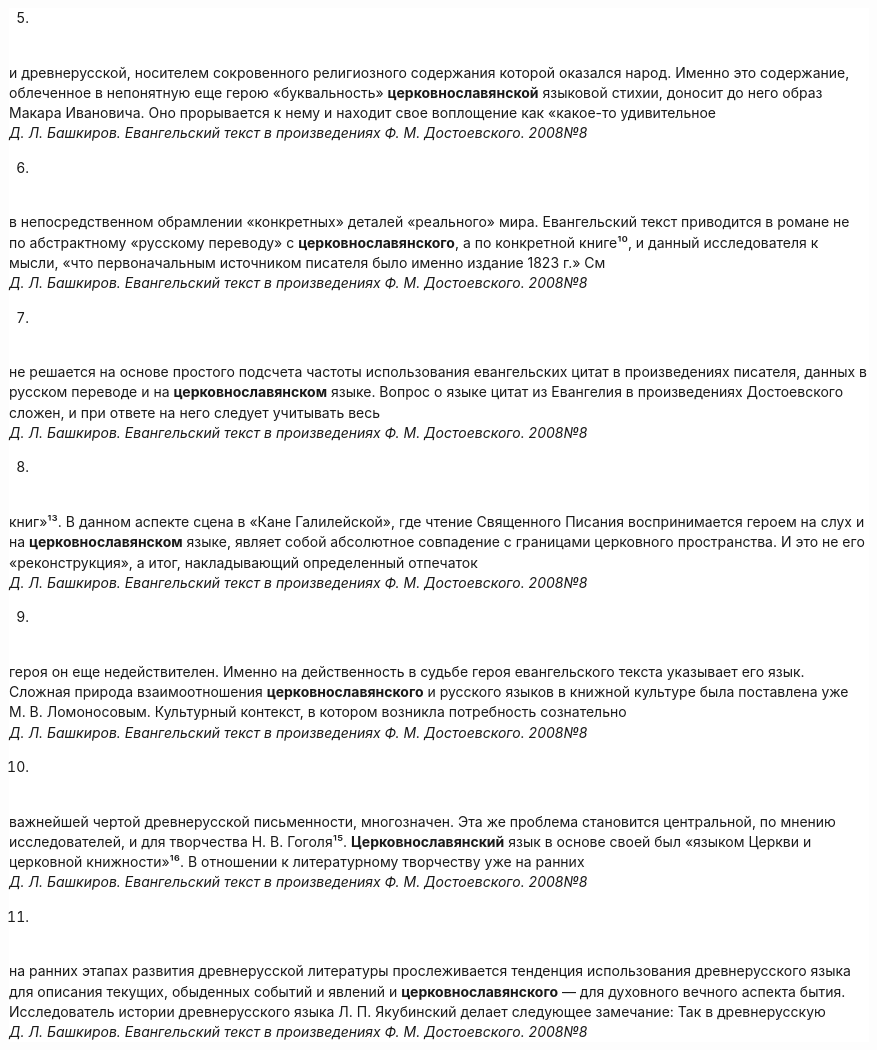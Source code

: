 5.
<br> и древнерусской, носителем сокровенного
    религиозного содержания которой оказался народ. Именно это содержание,
    облеченное в непонятную еще герою
    «буквальность» **церковнославянской** языковой стихии, доносит до него
    образ Макара Ивановича. Оно прорывается к нему и находит свое
    воплощение как «какое-то удивительное
<br> *Д. Л. Башкиров. Евангельский текст в произведениях Ф. М. Достоевского. 2008№8* 

6.
<br>в
    непосредственном обрамлении «конкретных» деталей «реального» мира.
    Евангельский текст приводится в романе не по абстрактному «русскому
    переводу» с **церковнославянского**, а по конкретной книге¹⁰, и данный
    исследователя к мысли, «что первоначальным источником писателя было
    именно издание 1823 г.» См
<br> *Д. Л. Башкиров. Евангельский текст в произведениях Ф. М. Достоевского. 2008№8* 

7.
<br>не решается на основе простого подсчета
    частоты использования евангельских цитат в произведениях писателя,
    данных в русском переводе и на **церковнославянском** языке. Вопрос о
    языке цитат из Евангелия в произведениях Достоевского сложен, и при
    ответе на него следует учитывать весь
<br> *Д. Л. Башкиров. Евангельский текст в произведениях Ф. М. Достоевского. 2008№8* 

8.
<br>книг»¹³. В данном аспекте сцена в
    «Кане Галилейской», где чтение Священного Писания воспринимается
    героем на слух и на **церковнославянском** языке, являет собой абсолютное
    совпадение с границами церковного пространства. И это не его
    «реконструкция», а итог, накладывающий определенный отпечаток
<br> *Д. Л. Башкиров. Евангельский текст в произведениях Ф. М. Достоевского. 2008№8* 

9.
<br> героя он еще недействителен. Именно на действенность в судьбе
    героя евангельского текста указывает его язык.
    Сложная природа взаимоотношения **церковнославянского** и русского языков
    в книжной культуре была поставлена уже М. В. Ломоносовым. Культурный
    контекст, в котором возникла потребность сознательно
<br> *Д. Л. Башкиров. Евангельский текст в произведениях Ф. М. Достоевского. 2008№8* 

10.
<br>важнейшей чертой древнерусской письменности, многозначен. Эта
    же проблема становится центральной, по мнению исследователей, и для
    творчества Н. В. Гоголя¹⁵. **Церковнославянский** язык в основе своей был
    «языком Церкви и церковной книжности»¹⁶. В отношении к литературному
    творчеству уже на ранних
<br> *Д. Л. Башкиров. Евангельский текст в произведениях Ф. М. Достоевского. 2008№8* 

11.
<br>на ранних этапах развития древнерусской литературы
    прослеживается тенденция использования древнерусского языка для
    описания текущих, обыденных событий и явлений и **церковнославянского** —
    для духовного вечного аспекта бытия. Исследователь истории
    древнерусского языка Л. П. Якубинский делает следующее замечание:
    Так в древнерусскую 
<br> *Д. Л. Башкиров. Евангельский текст в произведениях Ф. М. Достоевского. 2008№8* 
